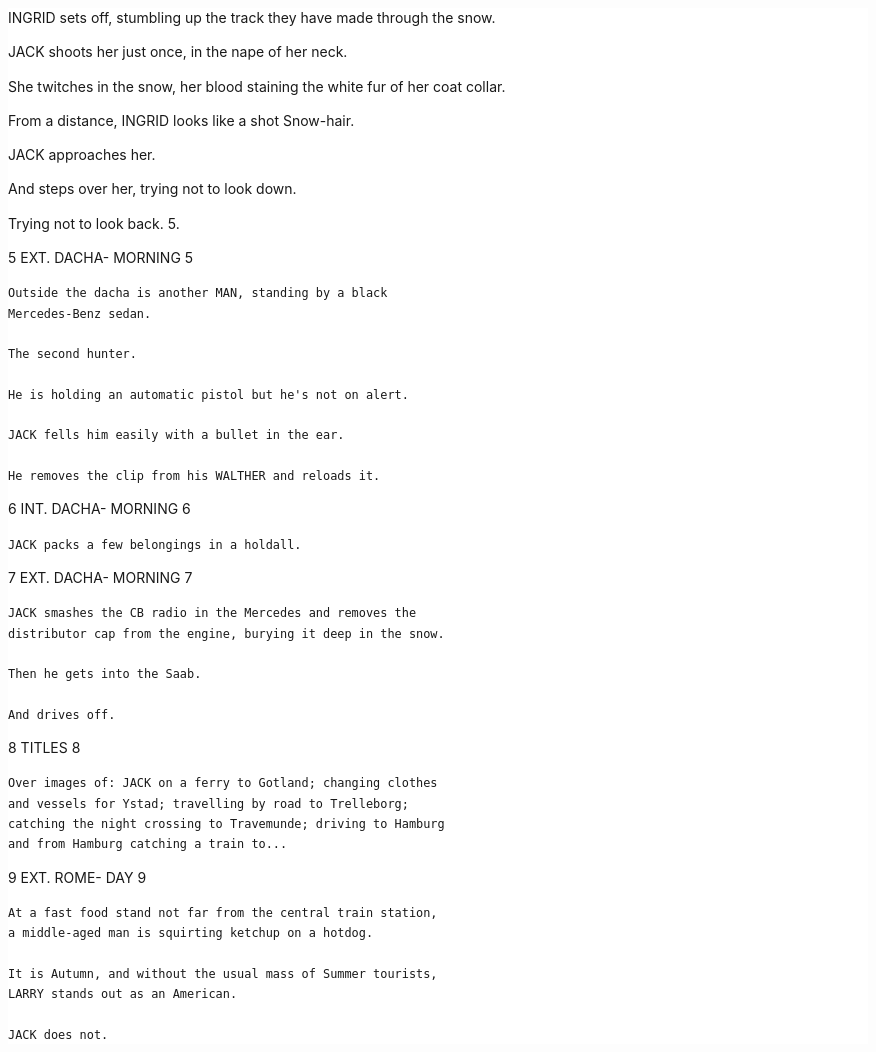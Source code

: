INGRID sets off, stumbling up the track they have made
through the snow.

JACK shoots her just once, in the nape of her neck.

She twitches in the snow, her blood staining the white fur of
her coat collar.

From a distance, INGRID looks like a shot Snow-hair.

JACK approaches her.

And steps over her, trying not to look down.

Trying not to look back.
                                                            5.


5   EXT. DACHA- MORNING                                          5

    Outside the dacha is another MAN, standing by a black
    Mercedes-Benz sedan.

    The second hunter.

    He is holding an automatic pistol but he's not on alert.

    JACK fells him easily with a bullet in the ear.

    He removes the clip from his WALTHER and reloads it.


6   INT. DACHA- MORNING                                          6

    JACK packs a few belongings in a holdall.


7   EXT. DACHA- MORNING                                          7

    JACK smashes the CB radio in the Mercedes and removes the
    distributor cap from the engine, burying it deep in the snow.

    Then he gets into the Saab.

    And drives off.


8   TITLES                                                       8

    Over images of: JACK on a ferry to Gotland; changing clothes
    and vessels for Ystad; travelling by road to Trelleborg;
    catching the night crossing to Travemunde; driving to Hamburg
    and from Hamburg catching a train to...


9   EXT. ROME- DAY                                               9

    At a fast food stand not far from the central train station,
    a middle-aged man is squirting ketchup on a hotdog.

    It is Autumn, and without the usual mass of Summer tourists,
    LARRY stands out as an American.

    JACK does not.
